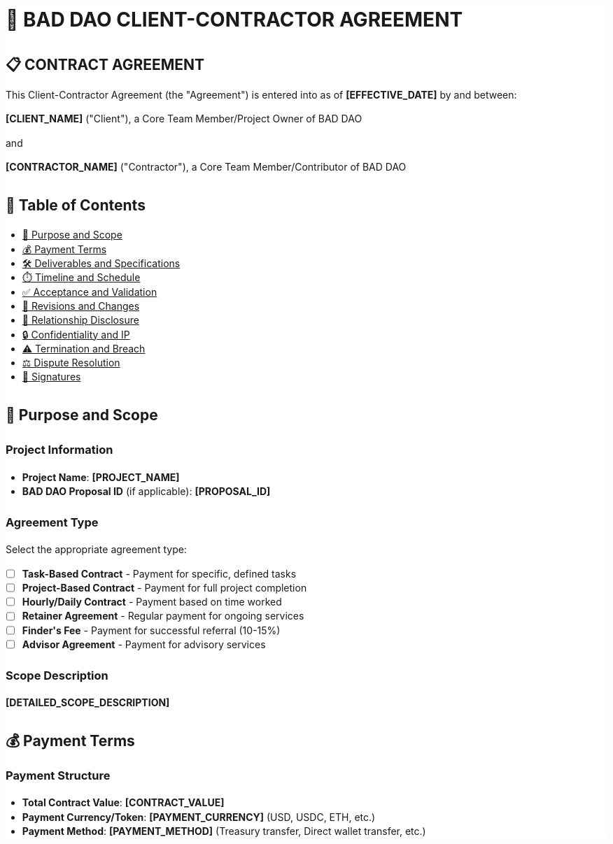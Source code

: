 # 📝 BAD DAO CLIENT-CONTRACTOR AGREEMENT

## 📋 CONTRACT AGREEMENT

This Client-Contractor Agreement (the "Agreement") is entered into as of **[EFFECTIVE_DATE]** by and between:

**[CLIENT_NAME]** ("Client"), a Core Team Member/Project Owner of BAD DAO

and

**[CONTRACTOR_NAME]** ("Contractor"), a Core Team Member/Contributor of BAD DAO

## 📑 Table of Contents

- [🎯 Purpose and Scope](#-purpose-and-scope)
- [💰 Payment Terms](#-payment-terms)
- [🛠️ Deliverables and Specifications](#️-deliverables-and-specifications)
- [⏱️ Timeline and Schedule](#️-timeline-and-schedule)
- [✅ Acceptance and Validation](#-acceptance-and-validation)
- [🔄 Revisions and Changes](#-revisions-and-changes)
- [🤝 Relationship Disclosure](#-relationship-disclosure)
- [🔒 Confidentiality and IP](#-confidentiality-and-ip)
- [⚠️ Termination and Breach](#️-termination-and-breach)
- [⚖️ Dispute Resolution](#️-dispute-resolution)
- [📃 Signatures](#-signatures)

## 🎯 Purpose and Scope

### Project Information
- **Project Name**: **[PROJECT_NAME]**
- **BAD DAO Proposal ID** (if applicable): **[PROPOSAL_ID]**

### Agreement Type
Select the appropriate agreement type:
- [ ] **Task-Based Contract** - Payment for specific, defined tasks
- [ ] **Project-Based Contract** - Payment for full project completion
- [ ] **Hourly/Daily Contract** - Payment based on time worked
- [ ] **Retainer Agreement** - Regular payment for ongoing services
- [ ] **Finder's Fee** - Payment for successful referral (10-15%)
- [ ] **Advisor Agreement** - Payment for advisory services

### Scope Description
**[DETAILED_SCOPE_DESCRIPTION]**

## 💰 Payment Terms

### Payment Structure
- **Total Contract Value**: **[CONTRACT_VALUE]**
- **Payment Currency/Token**: **[PAYMENT_CURRENCY]** (USD, USDC, ETH, etc.)
- **Payment Method**: **[PAYMENT_METHOD]** (Treasury transfer, Direct wallet transfer, etc.)
